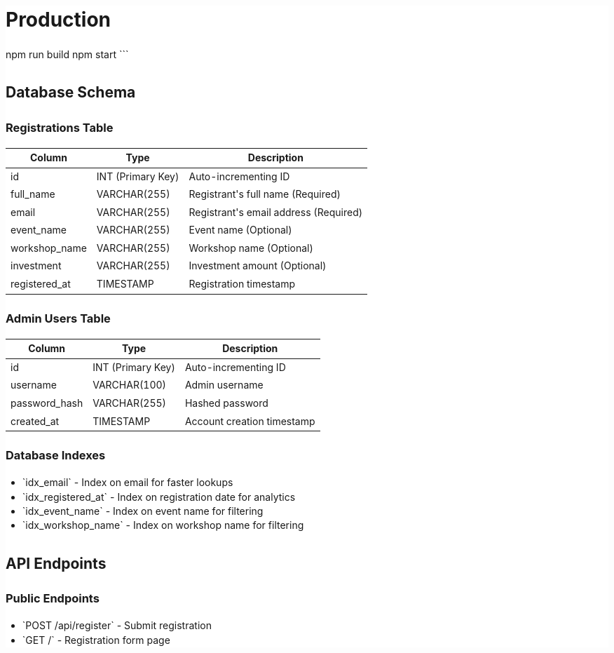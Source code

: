 # Production
npm run build
npm start
\`\`\`

## Database Schema

### Registrations Table

| Column | Type | Description |
|--------|------|-------------|
| id | INT (Primary Key) | Auto-incrementing ID |
| full_name | VARCHAR(255) | Registrant's full name (Required) |
| email | VARCHAR(255) | Registrant's email address (Required) |
| event_name | VARCHAR(255) | Event name (Optional) |
| workshop_name | VARCHAR(255) | Workshop name (Optional) |
| investment | VARCHAR(255) | Investment amount (Optional) |
| registered_at | TIMESTAMP | Registration timestamp |

### Admin Users Table

| Column | Type | Description |
|--------|------|-------------|
| id | INT (Primary Key) | Auto-incrementing ID |
| username | VARCHAR(100) | Admin username |
| password_hash | VARCHAR(255) | Hashed password |
| created_at | TIMESTAMP | Account creation timestamp |

### Database Indexes

- \`idx_email\` - Index on email for faster lookups
- \`idx_registered_at\` - Index on registration date for analytics
- \`idx_event_name\` - Index on event name for filtering
- \`idx_workshop_name\` - Index on workshop name for filtering

## API Endpoints

### Public Endpoints

- \`POST /api/register\` - Submit registration
- \`GET /\` - Registration form page
